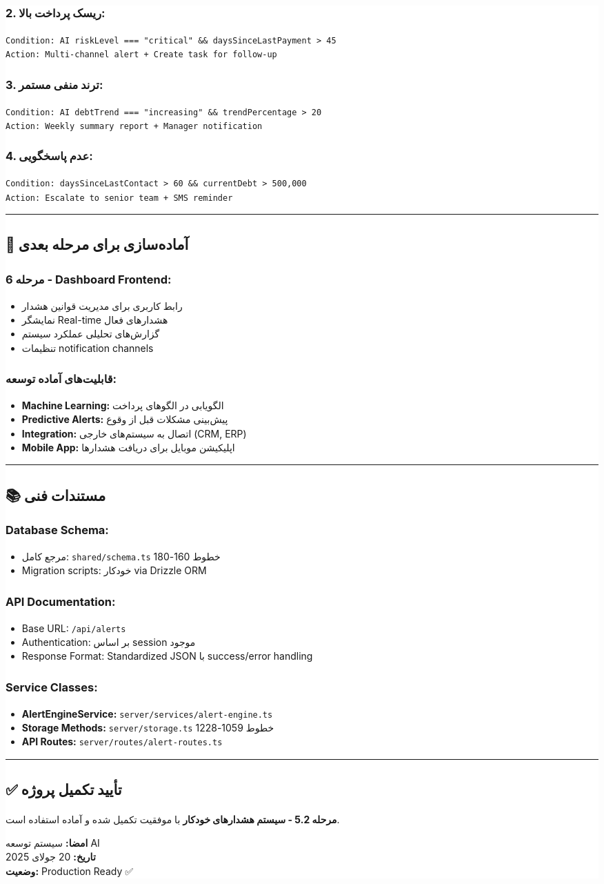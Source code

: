 ### **2. ریسک پرداخت بالا:**
```
Condition: AI riskLevel === "critical" && daysSinceLastPayment > 45
Action: Multi-channel alert + Create task for follow-up
```

### **3. ترند منفی مستمر:**
```
Condition: AI debtTrend === "increasing" && trendPercentage > 20
Action: Weekly summary report + Manager notification
```

### **4. عدم پاسخگویی:**
```
Condition: daysSinceLastContact > 60 && currentDebt > 500,000
Action: Escalate to senior team + SMS reminder
```

---

## 🚀 **آماده‌سازی برای مرحله بعدی**

### **مرحله 6 - Dashboard Frontend:**
- رابط کاربری برای مدیریت قوانین هشدار
- نمایشگر Real-time هشدارهای فعال
- گزارش‌های تحلیلی عملکرد سیستم
- تنظیمات notification channels

### **قابلیت‌های آماده توسعه:**
- **Machine Learning:** الگویابی در الگوهای پرداخت
- **Predictive Alerts:** پیش‌بینی مشکلات قبل از وقوع
- **Integration:** اتصال به سیستم‌های خارجی (CRM, ERP)
- **Mobile App:** اپلیکیشن موبایل برای دریافت هشدارها

---

## 📚 **مستندات فنی**

### **Database Schema:**
- مرجع کامل: `shared/schema.ts` خطوط 160-180
- Migration scripts: خودکار via Drizzle ORM

### **API Documentation:**
- Base URL: `/api/alerts`
- Authentication: بر اساس session موجود
- Response Format: Standardized JSON با success/error handling

### **Service Classes:**
- **AlertEngineService:** `server/services/alert-engine.ts`
- **Storage Methods:** `server/storage.ts` خطوط 1059-1228
- **API Routes:** `server/routes/alert-routes.ts`

---

## ✅ **تأیید تکمیل پروژه**

**مرحله 5.2 - سیستم هشدارهای خودکار** با موفقیت تکمیل شده و آماده استفاده است.

**امضا:** سیستم توسعه AI  
**تاریخ:** 20 جولای 2025  
**وضعیت:** Production Ready ✅